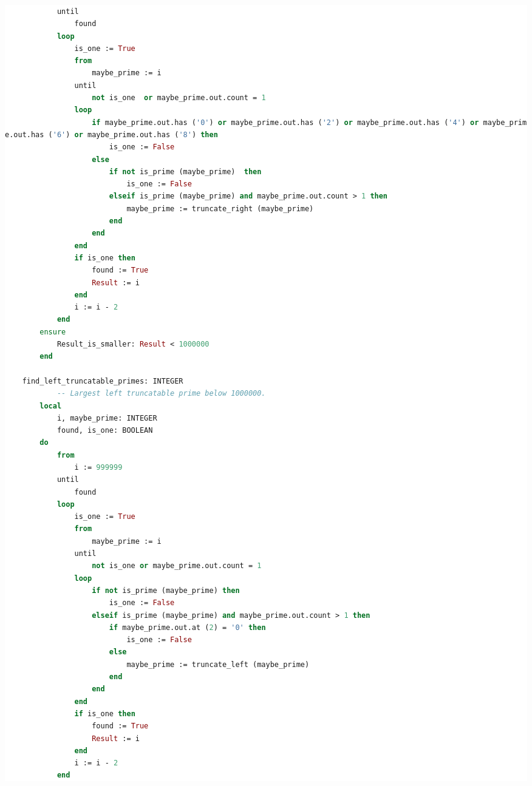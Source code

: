 ```Eiffel
			until
				found
			loop
				is_one := True
				from
					maybe_prime := i
				until
					not is_one  or maybe_prime.out.count = 1
				loop
					if maybe_prime.out.has ('0') or maybe_prime.out.has ('2') or maybe_prime.out.has ('4') or maybe_prime.out.has ('6') or maybe_prime.out.has ('8') then
						is_one := False
					else
						if not is_prime (maybe_prime)  then
							is_one := False
						elseif is_prime (maybe_prime) and maybe_prime.out.count > 1 then
							maybe_prime := truncate_right (maybe_prime)
						end
					end
				end
				if is_one then
					found := True
					Result := i
				end
				i := i - 2
			end
		ensure
			Result_is_smaller: Result < 1000000
		end

	find_left_truncatable_primes: INTEGER
			-- Largest left truncatable prime below 1000000.
		local
			i, maybe_prime: INTEGER
			found, is_one: BOOLEAN
		do
			from
				i := 999999
			until
				found
			loop
				is_one := True
				from
					maybe_prime := i
				until
					not is_one or maybe_prime.out.count = 1
				loop
					if not is_prime (maybe_prime) then
						is_one := False
					elseif is_prime (maybe_prime) and maybe_prime.out.count > 1 then
						if maybe_prime.out.at (2) = '0' then
							is_one := False
						else
							maybe_prime := truncate_left (maybe_prime)
						end
					end
				end
				if is_one then
					found := True
					Result := i
				end
				i := i - 2
			end
```